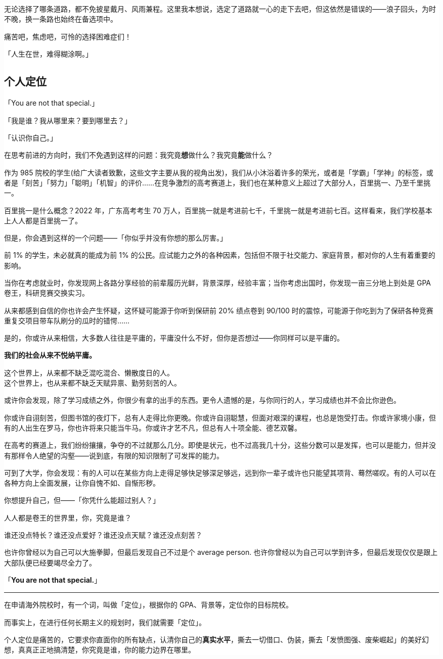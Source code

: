 无论选择了哪条道路，都不免披星戴月、风雨兼程。这里我本想说，选定了道路就一心的走下去吧，但这依然是错误的——浪子回头，为时不晚，换一条路也始终在备选项中。

痛苦吧，焦虑吧，可怜的选择困难症们！

「人生在世，难得糊涂啊。」

## 个人定位

「You are not that special.」

「我是谁？我从哪里来？要到哪里去？」

「认识你自己。」

在思考前进的方向时，我们不免遇到这样的问题：我究竟**想**做什么？我究竟**能**做什么？

作为 985 院校的学生(给广大读者致歉，这些文字主要从我的视角出发)，我们从小沐浴着许多的荣光，或者是「学霸」「学神」的标签，或者是「刻苦」「努力」「聪明」「机智」的评价……在竞争激烈的高考赛道上，我们也在某种意义上超过了大部分人，百里挑一、乃至千里挑一。

百里挑一是什么概念？2022 年，广东高考考生 70 万人，百里挑一就是考进前七千，千里挑一就是考进前七百。这样看来，我们学校基本上人人都是百里挑一了。

但是，你会遇到这样的一个问题——「你似乎并没有你想的那么厉害。」

前 1% 的学生，未必就真的能成为前 1% 的公民。应试能力之外的各种因素，包括但不限于社交能力、家庭背景，都对你的人生有着重要的影响。

当你在考虑就业时，你发现网上各路分享经验的前辈履历光鲜，背景深厚，经验丰富；当你考虑出国时，你发现一亩三分地上到处是 GPA 卷王，科研竞赛交换实习。

从来都感到自信的你也许会产生怀疑，这怀疑可能源于你听到保研前 20% 绩点卷到 90/100 时的震惊，可能源于你吃到为了保研各种竞赛重复交项目带车队刷分的瓜时的错愕……

是的，你或许从来相信，大多数人往往是平庸的，平庸没什么不好，但你是否想过——你同样可以是平庸的。

**我们的社会从来不悦纳平庸。**

这个世界上，从来都不缺乏混吃混合、懒散度日的人。  
这个世界上，也从来都不缺乏天赋异禀、勤劳刻苦的人。

或许你会发现，除了学习成绩之外，你很少有拿的出手的东西。更令人遗憾的是，与你同行的人，学习成绩也并不会比你逊色。

你或许自诩刻苦，但图书馆的夜灯下，总有人走得比你更晚。你或许自诩聪慧，但面对艰深的课程，也总是饱受打击。你或许家境小康，但有的人出生在罗马，你也许将来只能当牛马。你或许才艺不凡，但总有人十项全能、德艺双馨。

在高考的赛道上，我们纷纷攘攘，争夺的不过就那么几分。即使是状元，也不过高我几十分，这些分数可以是发挥，也可以是能力，但并没有那样令人绝望的沟壑——说到底，有限的知识限制了可发挥的能力。

可到了大学，你会发现：有的人可以在某些方向上走得足够快足够深足够远，远到你一辈子或许也只能望其项背、蓦然嗟叹。有的人可以在各种方向上全面发展，让你自愧不如、自惭形秽。

你想提升自己，但——「你凭什么能超过别人？」

人人都是卷王的世界里，你，究竟是谁？

谁还没点特长？谁还没点爱好？谁还没点天赋？谁还没点刻苦？

也许你曾经以为自己可以大施拳脚，但最后发现自己不过是个 average person. 也许你曾经以为自己可以学到许多，但最后发现仅仅是跟上大部队便已经要竭尽全力了。

「**You are not that special.**」

---

在申请海外院校时，有一个词，叫做「定位」，根据你的 GPA、背景等，定位你的目标院校。

而事实上，在进行任何长期主义的规划时，我们就需要「定位」。

个人定位是痛苦的，它要求你直面你的所有缺点，认清你自己的**真实水平**，撕去一切借口、伪装，撕去「发愤图强、废柴崛起」的美好幻想，真真正正地搞清楚，你究竟是谁，你的能力边界在哪里。
